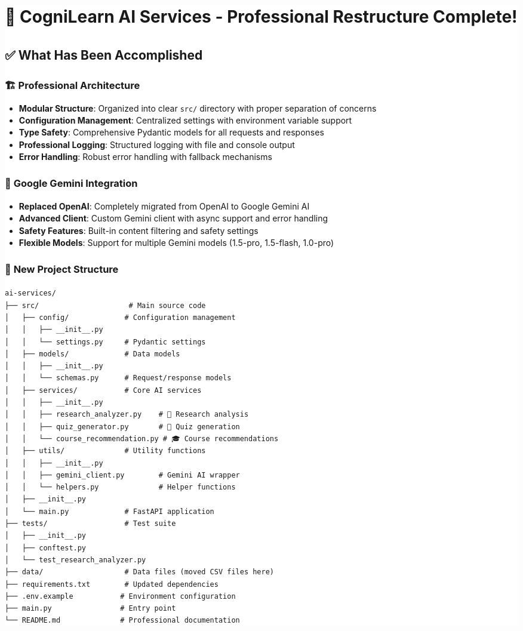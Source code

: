 # 🎉 CogniLearn AI Services - Professional Restructure Complete!

## ✅ What Has Been Accomplished

### 🏗️ **Professional Architecture**
- **Modular Structure**: Organized into clear `src/` directory with proper separation of concerns
- **Configuration Management**: Centralized settings with environment variable support
- **Type Safety**: Comprehensive Pydantic models for all requests and responses
- **Professional Logging**: Structured logging with file and console output
- **Error Handling**: Robust error handling with fallback mechanisms

### 🤖 **Google Gemini Integration**
- **Replaced OpenAI**: Completely migrated from OpenAI to Google Gemini AI
- **Advanced Client**: Custom Gemini client with async support and error handling
- **Safety Features**: Built-in content filtering and safety settings
- **Flexible Models**: Support for multiple Gemini models (1.5-pro, 1.5-flash, 1.0-pro)

### 📁 **New Project Structure**
```
ai-services/
├── src/                     # Main source code
│   ├── config/             # Configuration management
│   │   ├── __init__.py
│   │   └── settings.py     # Pydantic settings
│   ├── models/             # Data models
│   │   ├── __init__.py
│   │   └── schemas.py      # Request/response models
│   ├── services/           # Core AI services
│   │   ├── __init__.py
│   │   ├── research_analyzer.py    # 🔬 Research analysis
│   │   ├── quiz_generator.py       # 🎯 Quiz generation
│   │   └── course_recommendation.py # 🎓 Course recommendations
│   ├── utils/              # Utility functions
│   │   ├── __init__.py
│   │   ├── gemini_client.py        # Gemini AI wrapper
│   │   └── helpers.py              # Helper functions
│   ├── __init__.py
│   └── main.py             # FastAPI application
├── tests/                  # Test suite
│   ├── __init__.py
│   ├── conftest.py
│   └── test_research_analyzer.py
├── data/                   # Data files (moved CSV files here)
├── requirements.txt        # Updated dependencies
├── .env.example           # Environment configuration
├── main.py                # Entry point
└── README.md              # Professional documentation
```
